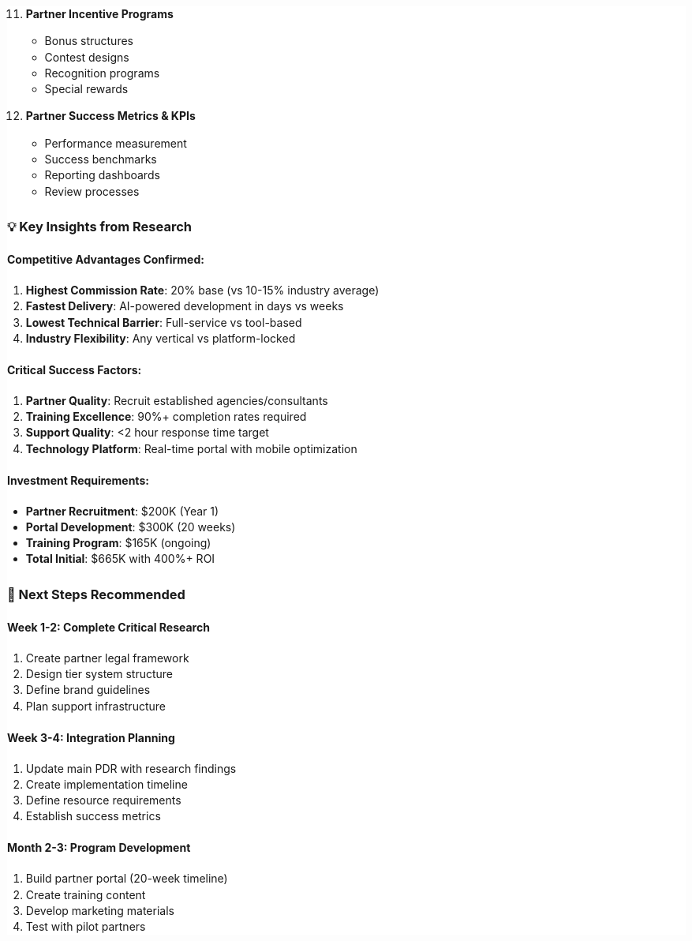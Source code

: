 11. **Partner Incentive Programs**
    - Bonus structures
    - Contest designs
    - Recognition programs
    - Special rewards

12. **Partner Success Metrics & KPIs**
    - Performance measurement
    - Success benchmarks
    - Reporting dashboards
    - Review processes

### 💡 Key Insights from Research

#### Competitive Advantages Confirmed:
1. **Highest Commission Rate**: 20% base (vs 10-15% industry average)
2. **Fastest Delivery**: AI-powered development in days vs weeks
3. **Lowest Technical Barrier**: Full-service vs tool-based
4. **Industry Flexibility**: Any vertical vs platform-locked

#### Critical Success Factors:
1. **Partner Quality**: Recruit established agencies/consultants
2. **Training Excellence**: 90%+ completion rates required
3. **Support Quality**: <2 hour response time target
4. **Technology Platform**: Real-time portal with mobile optimization

#### Investment Requirements:
- **Partner Recruitment**: $200K (Year 1)
- **Portal Development**: $300K (20 weeks)
- **Training Program**: $165K (ongoing)
- **Total Initial**: $665K with 400%+ ROI

### 🎯 Next Steps Recommended

#### Week 1-2: Complete Critical Research
1. Create partner legal framework
2. Design tier system structure
3. Define brand guidelines
4. Plan support infrastructure

#### Week 3-4: Integration Planning
1. Update main PDR with research findings
2. Create implementation timeline
3. Define resource requirements
4. Establish success metrics

#### Month 2-3: Program Development
1. Build partner portal (20-week timeline)
2. Create training content
3. Develop marketing materials
4. Test with pilot partners
